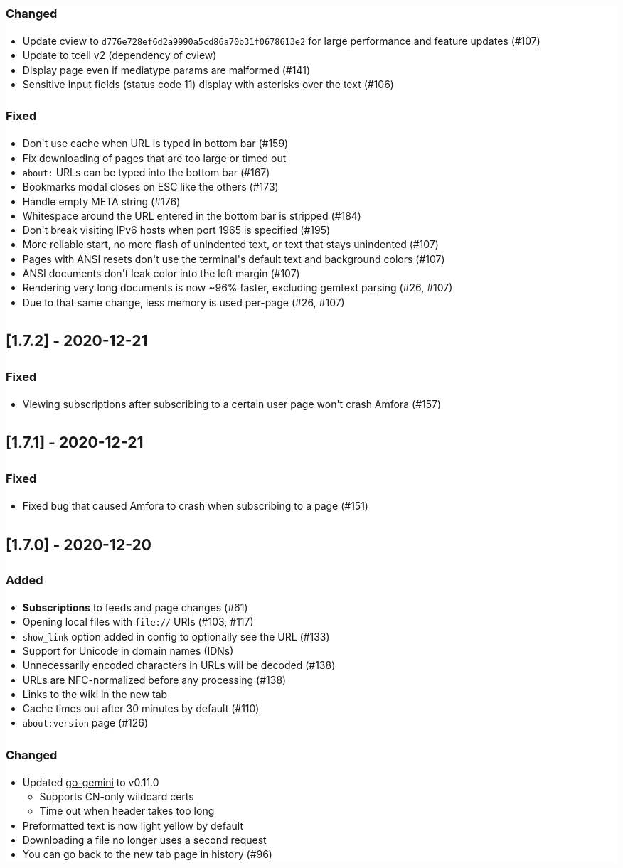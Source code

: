 ### Changed
- Update cview to `d776e728ef6d2a9990a5cd86a70b31f0678613e2` for large performance and feature updates (#107)
- Update to tcell v2 (dependency of cview)
- Display page even if mediatype params are malformed (#141)
- Sensitive input fields (status code 11) display with asterisks over the text (#106)

### Fixed
- Don't use cache when URL is typed in bottom bar (#159)
- Fix downloading of pages that are too large or timed out
- `about:` URLs can be typed into the bottom bar (#167)
- Bookmarks modal closes on ESC like the others (#173)
- Handle empty META string (#176)
- Whitespace around the URL entered in the bottom bar is stripped (#184)
- Don't break visiting IPv6 hosts when port 1965 is specified (#195)
- More reliable start, no more flash of unindented text, or text that stays unindented (#107)
- Pages with ANSI resets don't use the terminal's default text and background colors (#107)
- ANSI documents don't leak color into the left margin (#107)
- Rendering very long documents is now ~96% faster, excluding gemtext parsing (#26, #107)
- Due to that same change, less memory is used per-page (#26, #107)


## [1.7.2] - 2020-12-21
### Fixed
- Viewing subscriptions after subscribing to a certain user page won't crash Amfora (#157)


## [1.7.1] - 2020-12-21
### Fixed
- Fixed bug that caused Amfora to crash when subscribing to a page (#151)


## [1.7.0] - 2020-12-20
### Added
- **Subscriptions** to feeds and page changes (#61)
- Opening local files with `file://` URIs (#103, #117)
- `show_link` option added in config to optionally see the URL (#133)
- Support for Unicode in domain names (IDNs)
- Unnecessarily encoded characters in URLs will be decoded (#138)
- URLs are NFC-normalized before any processing (#138)
- Links to the wiki in the new tab
- Cache times out after 30 minutes by default (#110)
- `about:version` page (#126)

### Changed
- Updated [go-gemini](https://github.com/makeworld-the-better-one/go-gemini) to v0.11.0
  - Supports CN-only wildcard certs
  - Time out when header takes too long
- Preformatted text is now light yellow by default
- Downloading a file no longer uses a second request
- You can go back to the new tab page in history (#96)
